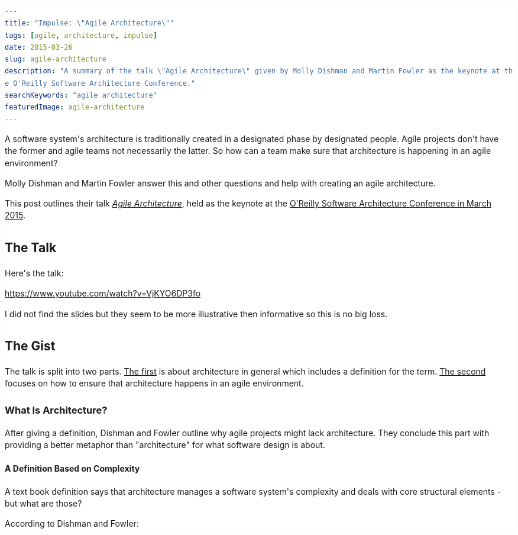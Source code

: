 ```yaml
---
title: "Impulse: \"Agile Architecture\""
tags: [agile, architecture, impulse]
date: 2015-03-26
slug: agile-architecture
description: "A summary of the talk \"Agile Architecture\" given by Molly Dishman and Martin Fowler as the keynote at the O'Reilly Software Architecture Conference."
searchKeywords: "agile architecture"
featuredImage: agile-architecture
---
```


A software system's architecture is traditionally created in a designated phase by designated people.
Agile projects don't have the former and agile teams not necessarily the latter.
So how can a team make sure that architecture is happening in an agile environment?

Molly Dishman and Martin Fowler answer this and other questions and help with creating an agile architecture.

This post outlines their talk [_Agile Architecture_](http://softwarearchitecturecon.com/sa2015/public/schedule/detail/40388), held as the keynote at the [O'Reilly Software Architecture Conference in March 2015](http://softwarearchitecturecon.com/sa2015).

## The Talk

Here's the talk:

https://www.youtube.com/watch?v=VjKYO6DP3fo

I did not find the slides but they seem to be more illustrative then informative so this is no big loss.

## The Gist

The talk is split into two parts.
[The first](#What-Is-Architecture) is about architecture in general which includes a definition for the term.
[The second](#How-to-Ensure-Architecture-Is-Happening) focuses on how to ensure that architecture happens in an agile environment.

### What Is Architecture?

After giving a definition, Dishman and Fowler outline why agile projects might lack architecture.
They conclude this part with providing a better metaphor than "architecture" for what software design is about.

#### A Definition Based on Complexity

A text book definition says that architecture manages a software system's complexity and deals with core structural elements - but what are those?

According to Dishman and Fowler:
